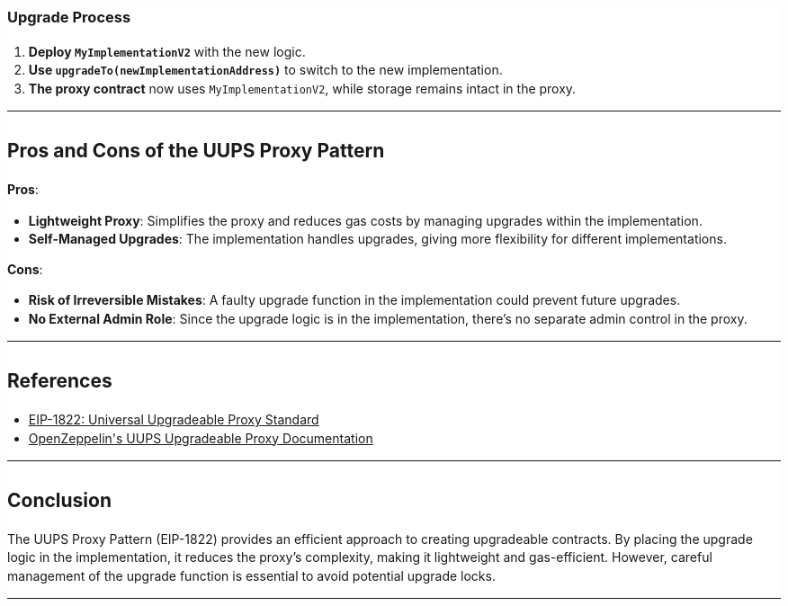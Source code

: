 ```solidity
```

### Upgrade Process

1. **Deploy `MyImplementationV2`** with the new logic.
2. **Use `upgradeTo(newImplementationAddress)`** to switch to the new implementation.
3. **The proxy contract** now uses `MyImplementationV2`, while storage remains intact in the proxy.

---

## Pros and Cons of the UUPS Proxy Pattern

**Pros**:
- **Lightweight Proxy**: Simplifies the proxy and reduces gas costs by managing upgrades within the implementation.
- **Self-Managed Upgrades**: The implementation handles upgrades, giving more flexibility for different implementations.

**Cons**:
- **Risk of Irreversible Mistakes**: A faulty upgrade function in the implementation could prevent future upgrades.
- **No External Admin Role**: Since the upgrade logic is in the implementation, there’s no separate admin control in the proxy.

---

## References

- [EIP-1822: Universal Upgradeable Proxy Standard](https://eips.ethereum.org/EIPS/eip-1822)
- [OpenZeppelin's UUPS Upgradeable Proxy Documentation](https://docs.openzeppelin.com/contracts/4.x/api/proxy#UUPSUpgradeable)

---

## Conclusion

The UUPS Proxy Pattern (EIP-1822) provides an efficient approach to creating upgradeable contracts. By placing the upgrade logic in the implementation, it reduces the proxy’s complexity, making it lightweight and gas-efficient. However, careful management of the upgrade function is essential to avoid potential upgrade locks.

---
